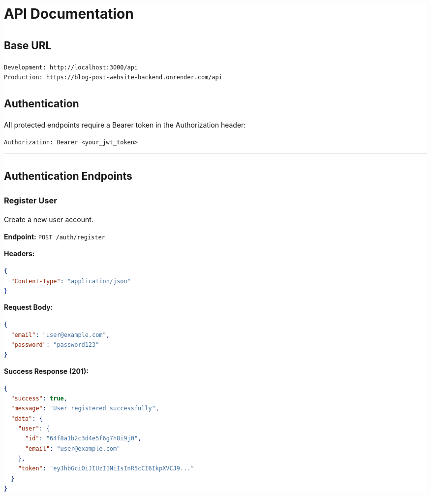 # API Documentation

## Base URL
```
Development: http://localhost:3000/api
Production: https://blog-post-website-backend.onrender.com/api
```

## Authentication

All protected endpoints require a Bearer token in the Authorization header:
```
Authorization: Bearer <your_jwt_token>
```

---

## Authentication Endpoints

### Register User
Create a new user account.

**Endpoint:** `POST /auth/register`

**Headers:**
```json
{
  "Content-Type": "application/json"
}
```

**Request Body:**
```json
{
  "email": "user@example.com",
  "password": "password123"
}
```

**Success Response (201):**
```json
{
  "success": true,
  "message": "User registered successfully",
  "data": {
    "user": {
      "id": "64f8a1b2c3d4e5f6g7h8i9j0",
      "email": "user@example.com"
    },
    "token": "eyJhbGciOiJIUzI1NiIsInR5cCI6IkpXVCJ9..."
  }
}
```
